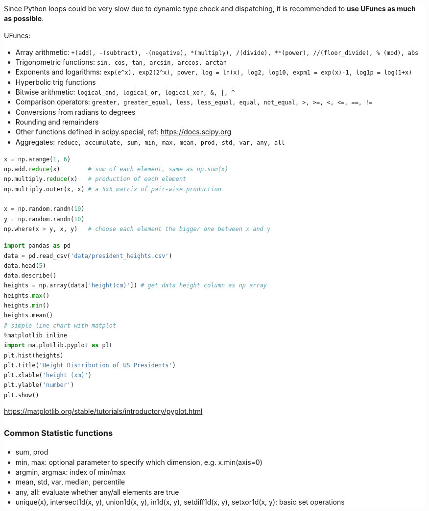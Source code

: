 Since Python loops could be very slow due to dynamic type check and dispatching, it is recommended to **use UFuncs as much as possible**.

UFuncs:

- Array arithmetic: `+(add), -(subtract), -(negative), *(multiply), /(divide), **(power), //(floor_divide), % (mod), abs`
- Trigonometric functions: `sin, cos, tan, arcsin, arccos, arctan`
- Exponents and logarithms: `exp(e^x), exp2(2^x), power, log = ln(x), log2, log10, expm1 = exp(x)-1, log1p = log(1+x)`
- Hyperbolic trig functions
- Bitwise arithmetic: `logical_and, logical_or, logical_xor, &, |, ^`
- Comparison operators: `greater, greater_equal, less, less_equal, equal, not_equal, >, >=, <, <=, ==, !=`
- Conversions from radians to degrees
- Rounding and remainders
- Other functions defined in scipy.special, ref: <https://docs.scipy.org>
- Aggregates: `reduce, accumulate, sum, min, max, mean, prod, std, var, any, all`

``` python
x = np.arange(1, 6)
np.add.reduce(x)        # sum of each element, same as np.sum(x)
np.multiply.reduce(x)   # production of each element
np.multiply.outer(x, x) # a 5x5 matrix of pair-wise production

x = np.random.randn(10)
y = np.random.randn(10)
np.where(x > y, x, y)   # choose each element the bigger one between x and y
```

``` python
import pandas as pd
data = pd.read_csv('data/president_heights.csv')
data.head(5)
data.describe()
heights = np.array(data['height(cm)']) # get data height column as np array
heights.max()
heights.min()
heights.mean()
# simple line chart with matplot
%matplotlib inline
import matplotlib.pyplot as plt
plt.hist(heights)
plt.title('Height Distribution of US Presidents')
plt.xlable('height (xm)')
plt.ylable('number')
plt.show()
```

<https://matplotlib.org/stable/tutorials/introductory/pyplot.html>

### Common Statistic functions

- sum, prod
- min, max: optional parameter to specify which dimension, e.g. x.min(axis=0)
- argmin, argmax: index of min/max
- mean, std, var, median, percentile
- any, all: evaluate whether any/all elements are true
- unique(x), intersect1d(x, y), union1d(x, y), in1d(x, y), setdiff1d(x, y), setxor1d(x, y): basic set operations
